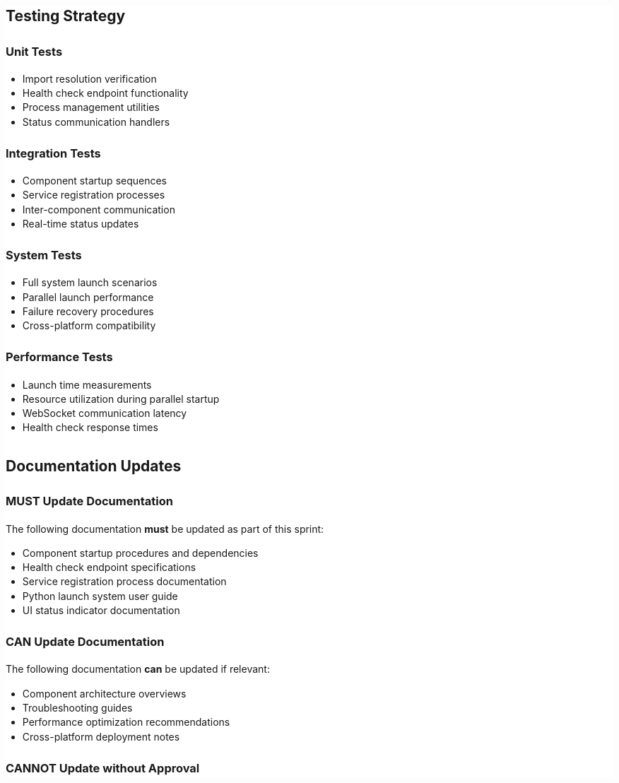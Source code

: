 ## Testing Strategy

### Unit Tests

- Import resolution verification
- Health check endpoint functionality
- Process management utilities
- Status communication handlers

### Integration Tests

- Component startup sequences
- Service registration processes
- Inter-component communication
- Real-time status updates

### System Tests

- Full system launch scenarios
- Parallel launch performance
- Failure recovery procedures
- Cross-platform compatibility

### Performance Tests

- Launch time measurements
- Resource utilization during parallel startup
- WebSocket communication latency
- Health check response times

## Documentation Updates

### MUST Update Documentation

The following documentation **must** be updated as part of this sprint:

- Component startup procedures and dependencies
- Health check endpoint specifications
- Service registration process documentation
- Python launch system user guide
- UI status indicator documentation

### CAN Update Documentation

The following documentation **can** be updated if relevant:

- Component architecture overviews
- Troubleshooting guides
- Performance optimization recommendations
- Cross-platform deployment notes

### CANNOT Update without Approval
